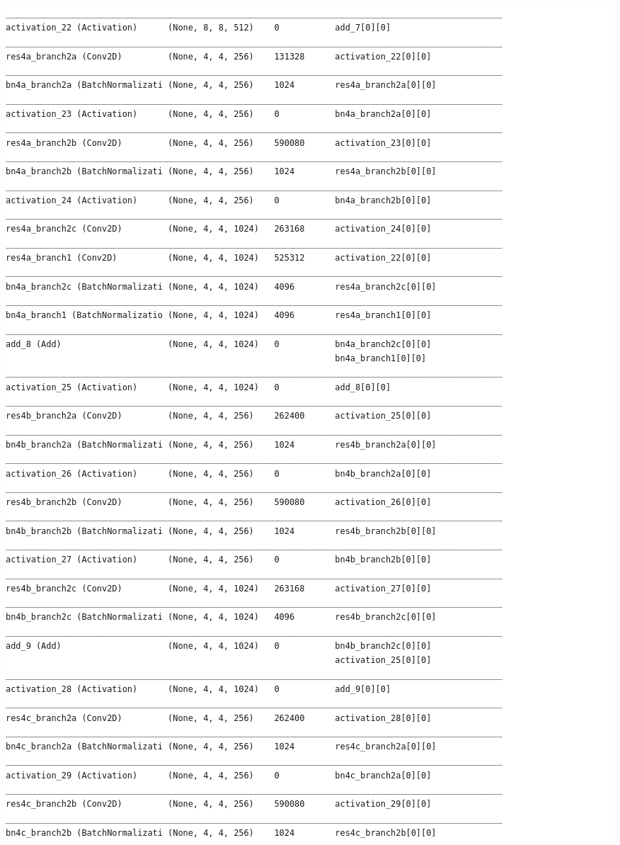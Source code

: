     __________________________________________________________________________________________________
    activation_22 (Activation)      (None, 8, 8, 512)    0           add_7[0][0]                      
    __________________________________________________________________________________________________
    res4a_branch2a (Conv2D)         (None, 4, 4, 256)    131328      activation_22[0][0]              
    __________________________________________________________________________________________________
    bn4a_branch2a (BatchNormalizati (None, 4, 4, 256)    1024        res4a_branch2a[0][0]             
    __________________________________________________________________________________________________
    activation_23 (Activation)      (None, 4, 4, 256)    0           bn4a_branch2a[0][0]              
    __________________________________________________________________________________________________
    res4a_branch2b (Conv2D)         (None, 4, 4, 256)    590080      activation_23[0][0]              
    __________________________________________________________________________________________________
    bn4a_branch2b (BatchNormalizati (None, 4, 4, 256)    1024        res4a_branch2b[0][0]             
    __________________________________________________________________________________________________
    activation_24 (Activation)      (None, 4, 4, 256)    0           bn4a_branch2b[0][0]              
    __________________________________________________________________________________________________
    res4a_branch2c (Conv2D)         (None, 4, 4, 1024)   263168      activation_24[0][0]              
    __________________________________________________________________________________________________
    res4a_branch1 (Conv2D)          (None, 4, 4, 1024)   525312      activation_22[0][0]              
    __________________________________________________________________________________________________
    bn4a_branch2c (BatchNormalizati (None, 4, 4, 1024)   4096        res4a_branch2c[0][0]             
    __________________________________________________________________________________________________
    bn4a_branch1 (BatchNormalizatio (None, 4, 4, 1024)   4096        res4a_branch1[0][0]              
    __________________________________________________________________________________________________
    add_8 (Add)                     (None, 4, 4, 1024)   0           bn4a_branch2c[0][0]              
                                                                     bn4a_branch1[0][0]               
    __________________________________________________________________________________________________
    activation_25 (Activation)      (None, 4, 4, 1024)   0           add_8[0][0]                      
    __________________________________________________________________________________________________
    res4b_branch2a (Conv2D)         (None, 4, 4, 256)    262400      activation_25[0][0]              
    __________________________________________________________________________________________________
    bn4b_branch2a (BatchNormalizati (None, 4, 4, 256)    1024        res4b_branch2a[0][0]             
    __________________________________________________________________________________________________
    activation_26 (Activation)      (None, 4, 4, 256)    0           bn4b_branch2a[0][0]              
    __________________________________________________________________________________________________
    res4b_branch2b (Conv2D)         (None, 4, 4, 256)    590080      activation_26[0][0]              
    __________________________________________________________________________________________________
    bn4b_branch2b (BatchNormalizati (None, 4, 4, 256)    1024        res4b_branch2b[0][0]             
    __________________________________________________________________________________________________
    activation_27 (Activation)      (None, 4, 4, 256)    0           bn4b_branch2b[0][0]              
    __________________________________________________________________________________________________
    res4b_branch2c (Conv2D)         (None, 4, 4, 1024)   263168      activation_27[0][0]              
    __________________________________________________________________________________________________
    bn4b_branch2c (BatchNormalizati (None, 4, 4, 1024)   4096        res4b_branch2c[0][0]             
    __________________________________________________________________________________________________
    add_9 (Add)                     (None, 4, 4, 1024)   0           bn4b_branch2c[0][0]              
                                                                     activation_25[0][0]              
    __________________________________________________________________________________________________
    activation_28 (Activation)      (None, 4, 4, 1024)   0           add_9[0][0]                      
    __________________________________________________________________________________________________
    res4c_branch2a (Conv2D)         (None, 4, 4, 256)    262400      activation_28[0][0]              
    __________________________________________________________________________________________________
    bn4c_branch2a (BatchNormalizati (None, 4, 4, 256)    1024        res4c_branch2a[0][0]             
    __________________________________________________________________________________________________
    activation_29 (Activation)      (None, 4, 4, 256)    0           bn4c_branch2a[0][0]              
    __________________________________________________________________________________________________
    res4c_branch2b (Conv2D)         (None, 4, 4, 256)    590080      activation_29[0][0]              
    __________________________________________________________________________________________________
    bn4c_branch2b (BatchNormalizati (None, 4, 4, 256)    1024        res4c_branch2b[0][0]             